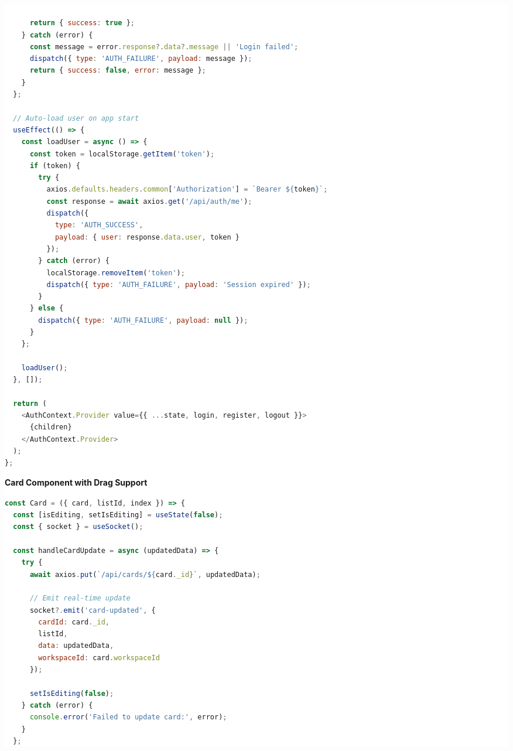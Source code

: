 ```javascript
      
      return { success: true };
    } catch (error) {
      const message = error.response?.data?.message || 'Login failed';
      dispatch({ type: 'AUTH_FAILURE', payload: message });
      return { success: false, error: message };
    }
  };

  // Auto-load user on app start
  useEffect(() => {
    const loadUser = async () => {
      const token = localStorage.getItem('token');
      if (token) {
        try {
          axios.defaults.headers.common['Authorization'] = `Bearer ${token}`;
          const response = await axios.get('/api/auth/me');
          dispatch({
            type: 'AUTH_SUCCESS',
            payload: { user: response.data.user, token }
          });
        } catch (error) {
          localStorage.removeItem('token');
          dispatch({ type: 'AUTH_FAILURE', payload: 'Session expired' });
        }
      } else {
        dispatch({ type: 'AUTH_FAILURE', payload: null });
      }
    };
    
    loadUser();
  }, []);

  return (
    <AuthContext.Provider value={{ ...state, login, register, logout }}>
      {children}
    </AuthContext.Provider>
  );
};
```

**Card Component with Drag Support**
```javascript
const Card = ({ card, listId, index }) => {
  const [isEditing, setIsEditing] = useState(false);
  const { socket } = useSocket();
  
  const handleCardUpdate = async (updatedData) => {
    try {
      await axios.put(`/api/cards/${card._id}`, updatedData);
      
      // Emit real-time update
      socket?.emit('card-updated', {
        cardId: card._id,
        listId,
        data: updatedData,
        workspaceId: card.workspaceId
      });
      
      setIsEditing(false);
    } catch (error) {
      console.error('Failed to update card:', error);
    }
  };
```
